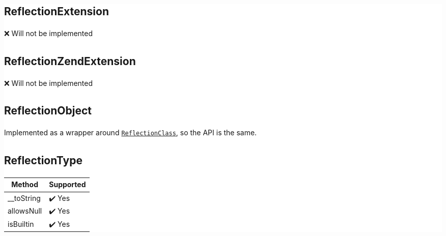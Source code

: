 ## ReflectionExtension

:x: Will not be implemented

## ReflectionZendExtension

:x: Will not be implemented

## ReflectionObject

Implemented as a wrapper around [`ReflectionClass`](#reflectionclass), so the API is the same.

## ReflectionType

| Method | Supported |
|--------|-----------|
| __toString | :heavy_check_mark: Yes |
| allowsNull | :heavy_check_mark: Yes |
| isBuiltin | :heavy_check_mark: Yes |
